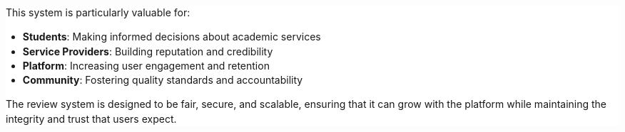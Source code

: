 This system is particularly valuable for:
- **Students**: Making informed decisions about academic services
- **Service Providers**: Building reputation and credibility
- **Platform**: Increasing user engagement and retention
- **Community**: Fostering quality standards and accountability

The review system is designed to be fair, secure, and scalable, ensuring that it can grow with the platform while maintaining the integrity and trust that users expect. 